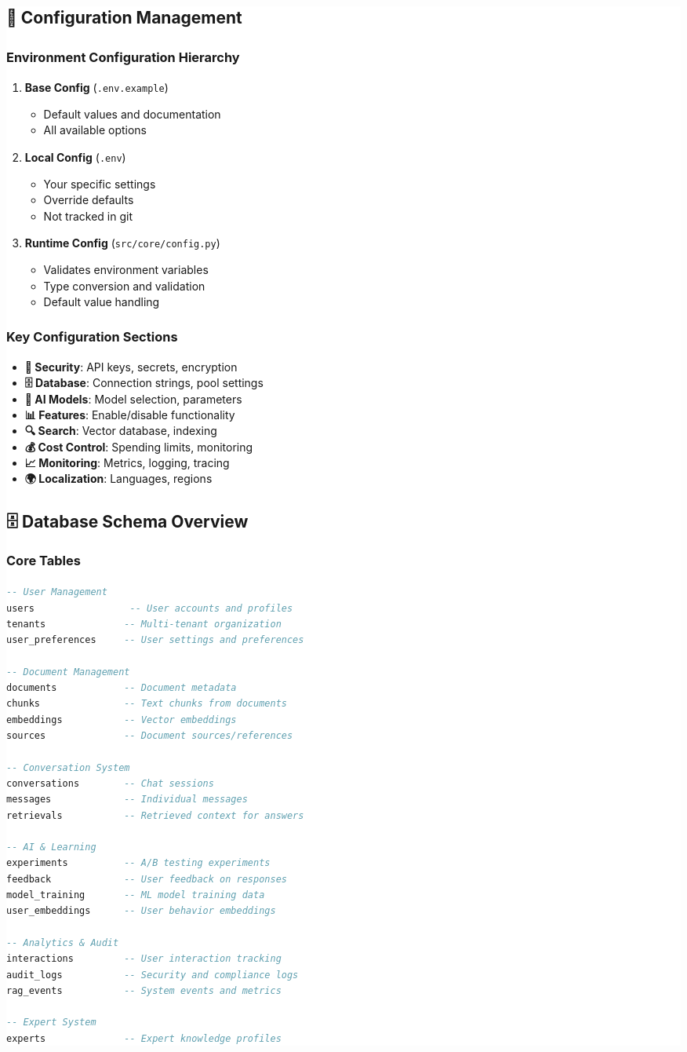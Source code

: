 ## 🔧 Configuration Management

### Environment Configuration Hierarchy

1. **Base Config** (`.env.example`)
   - Default values and documentation
   - All available options

2. **Local Config** (`.env`)
   - Your specific settings
   - Override defaults
   - Not tracked in git

3. **Runtime Config** (`src/core/config.py`)
   - Validates environment variables
   - Type conversion and validation
   - Default value handling

### Key Configuration Sections

- **🔑 Security**: API keys, secrets, encryption
- **🗄️ Database**: Connection strings, pool settings
- **🤖 AI Models**: Model selection, parameters
- **📊 Features**: Enable/disable functionality
- **🔍 Search**: Vector database, indexing
- **💰 Cost Control**: Spending limits, monitoring
- **📈 Monitoring**: Metrics, logging, tracing
- **🌍 Localization**: Languages, regions

## 🗄️ Database Schema Overview

### Core Tables

```sql
-- User Management
users                 -- User accounts and profiles
tenants              -- Multi-tenant organization
user_preferences     -- User settings and preferences

-- Document Management  
documents            -- Document metadata
chunks               -- Text chunks from documents
embeddings           -- Vector embeddings
sources              -- Document sources/references

-- Conversation System
conversations        -- Chat sessions
messages             -- Individual messages
retrievals           -- Retrieved context for answers

-- AI & Learning
experiments          -- A/B testing experiments
feedback             -- User feedback on responses
model_training       -- ML model training data
user_embeddings      -- User behavior embeddings

-- Analytics & Audit
interactions         -- User interaction tracking
audit_logs           -- Security and compliance logs
rag_events           -- System events and metrics

-- Expert System
experts              -- Expert knowledge profiles
```
